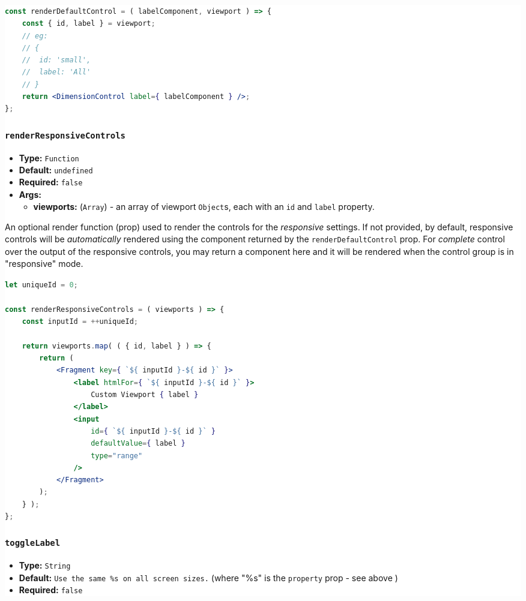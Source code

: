 ```jsx
const renderDefaultControl = ( labelComponent, viewport ) => {
	const { id, label } = viewport;
	// eg:
	// {
	// 	id: 'small',
	// 	label: 'All'
	// }
	return <DimensionControl label={ labelComponent } />;
};
```

### `renderResponsiveControls`

-   **Type:** `Function`
-   **Default:** `undefined`
-   **Required:** `false`
-   **Args:**
    -   **viewports:** (`Array`) - an array of viewport `Object`s, each with an `id` and `label` property.

An optional render function (prop) used to render the controls for the _responsive_ settings. If not provided, by default, responsive controls will be _automatically_ rendered using the component returned by the `renderDefaultControl` prop. For _complete_ control over the output of the responsive controls, you may return a component here and it will be rendered when the control group is in "responsive" mode.

```jsx
let uniqueId = 0;

const renderResponsiveControls = ( viewports ) => {
	const inputId = ++uniqueId;

	return viewports.map( ( { id, label } ) => {
		return (
			<Fragment key={ `${ inputId }-${ id }` }>
				<label htmlFor={ `${ inputId }-${ id }` }>
					Custom Viewport { label }
				</label>
				<input
					id={ `${ inputId }-${ id }` }
					defaultValue={ label }
					type="range"
				/>
			</Fragment>
		);
	} );
};
```

### `toggleLabel`

-   **Type:** `String`
-   **Default:** `Use the same %s on all screen sizes.` (where "%s" is the `property` prop - see above )
-   **Required:** `false`
